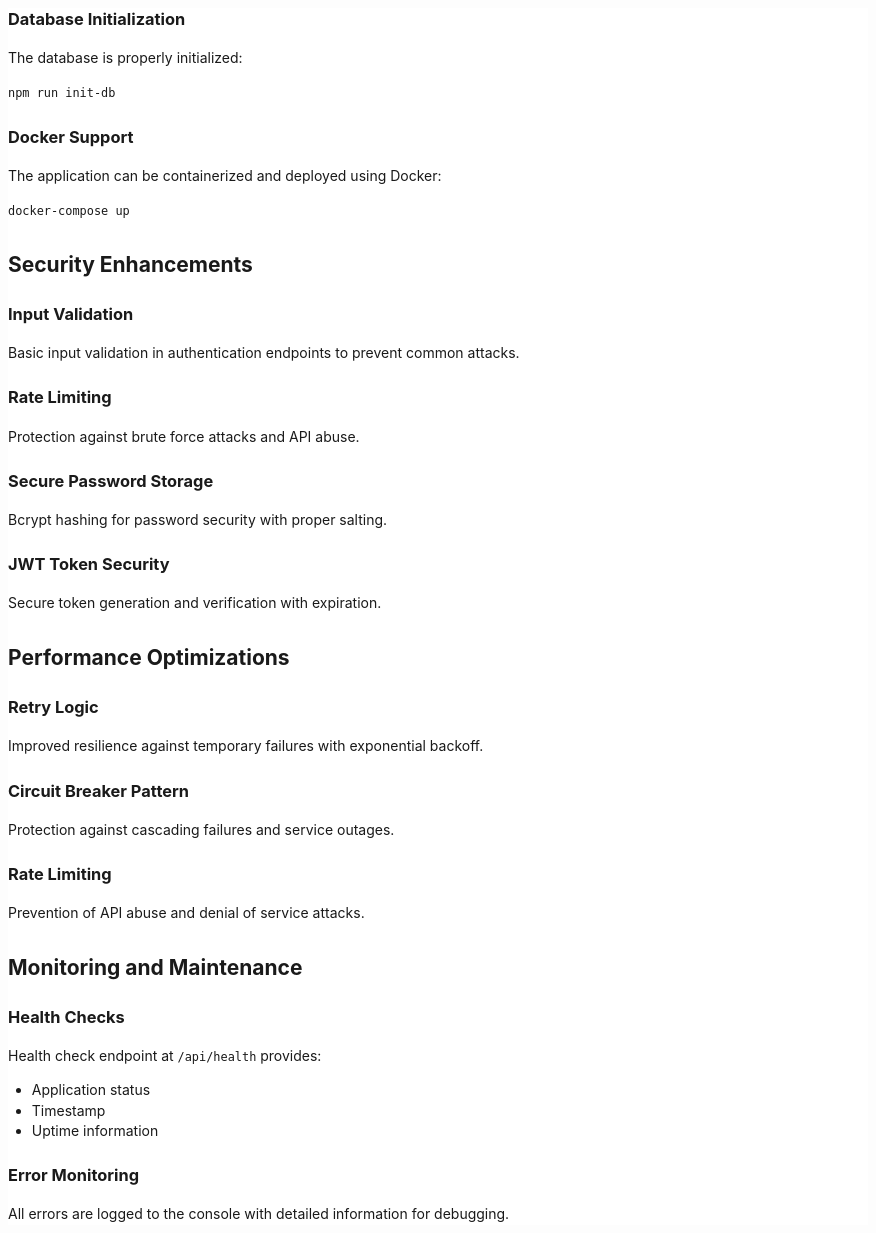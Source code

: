 ### Database Initialization
The database is properly initialized:
```bash
npm run init-db
```

### Docker Support
The application can be containerized and deployed using Docker:
```bash
docker-compose up
```

## Security Enhancements

### Input Validation
Basic input validation in authentication endpoints to prevent common attacks.

### Rate Limiting
Protection against brute force attacks and API abuse.

### Secure Password Storage
Bcrypt hashing for password security with proper salting.

### JWT Token Security
Secure token generation and verification with expiration.

## Performance Optimizations

### Retry Logic
Improved resilience against temporary failures with exponential backoff.

### Circuit Breaker Pattern
Protection against cascading failures and service outages.

### Rate Limiting
Prevention of API abuse and denial of service attacks.

## Monitoring and Maintenance

### Health Checks
Health check endpoint at `/api/health` provides:
- Application status
- Timestamp
- Uptime information

### Error Monitoring
All errors are logged to the console with detailed information for debugging.
